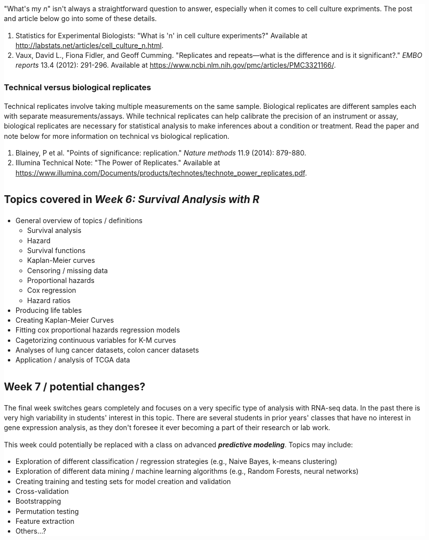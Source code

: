 "What's my _n_" isn't always a straightforward question to answer, especially when it comes to cell culture expriments. The post and article below go into some of these details.

1. Statistics for Experimental Biologists: "What is 'n' in cell culture experiments?" Available at <http://labstats.net/articles/cell_culture_n.html>.
2. Vaux, David L., Fiona Fidler, and Geoff Cumming. "Replicates and repeats—what is the difference and is it significant?." _EMBO reports_ 13.4 (2012): 291-296. Available at <https://www.ncbi.nlm.nih.gov/pmc/articles/PMC3321166/>.

### Technical versus biological replicates

Technical replicates involve taking multiple measurements on the same sample. Biological replicates are different samples each with separate measurements/assays. While technical replicates can help calibrate the precision of an instrument or assay, biological replicates are necessary for statistical analysis to make inferences about a condition or treatment. Read the paper and note below for more information on technical vs biological replication.

1. Blainey, P et al. "Points of significance: replication." _Nature methods_ 11.9 (2014): 879-880.
2. Illumina Technical Note: "The Power of Replicates." Available at <https://www.illumina.com/Documents/products/technotes/technote_power_replicates.pdf>.

## Topics covered in _Week 6: Survival Analysis with R_

- General overview of topics / definitions
    - Survival analysis
    - Hazard
    - Survival functions
    - Kaplan-Meier curves
    - Censoring / missing data
    - Proportional hazards
    - Cox regression
    - Hazard ratios
- Producing life tables
- Creating Kaplan-Meier Curves
- Fitting cox proportional hazards regression models
- Cagetorizing continuous variables for K-M curves
- Analyses of lung cancer datasets, colon cancer datasets
- Application / analysis of TCGA data

## Week 7 / potential changes?

The final week switches gears completely and focuses on a very specific type of analysis with RNA-seq data. In the past there is very high variability in students' interest in this topic. There are several students in prior years' classes that have no interest in gene expression analysis, as they don't foresee it ever becoming a part of their research or lab work.

This week could potentially be replaced with a class on advanced _**predictive modeling**_. Topics may include:

- Exploration of different classification / regression strategies (e.g., Naive Bayes, k-means clustering)
- Exploration of different data mining / machine learning algorithms (e.g., Random Forests, neural networks)
- Creating training and testing sets for model creation and validation
- Cross-validation
- Bootstrapping
- Permutation testing
- Feature extraction
- Others...?